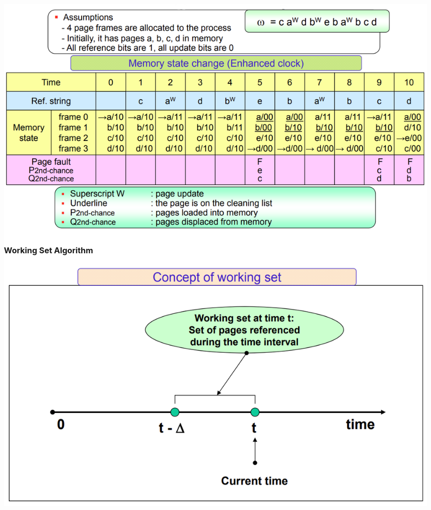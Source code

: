 ![Enhanced Clock Algorithm Example](images/enhanced-clock-example.png)

### Working Set Algorithm

![Working Set Algorithm Diagram](images/working-set-diagram.png)
